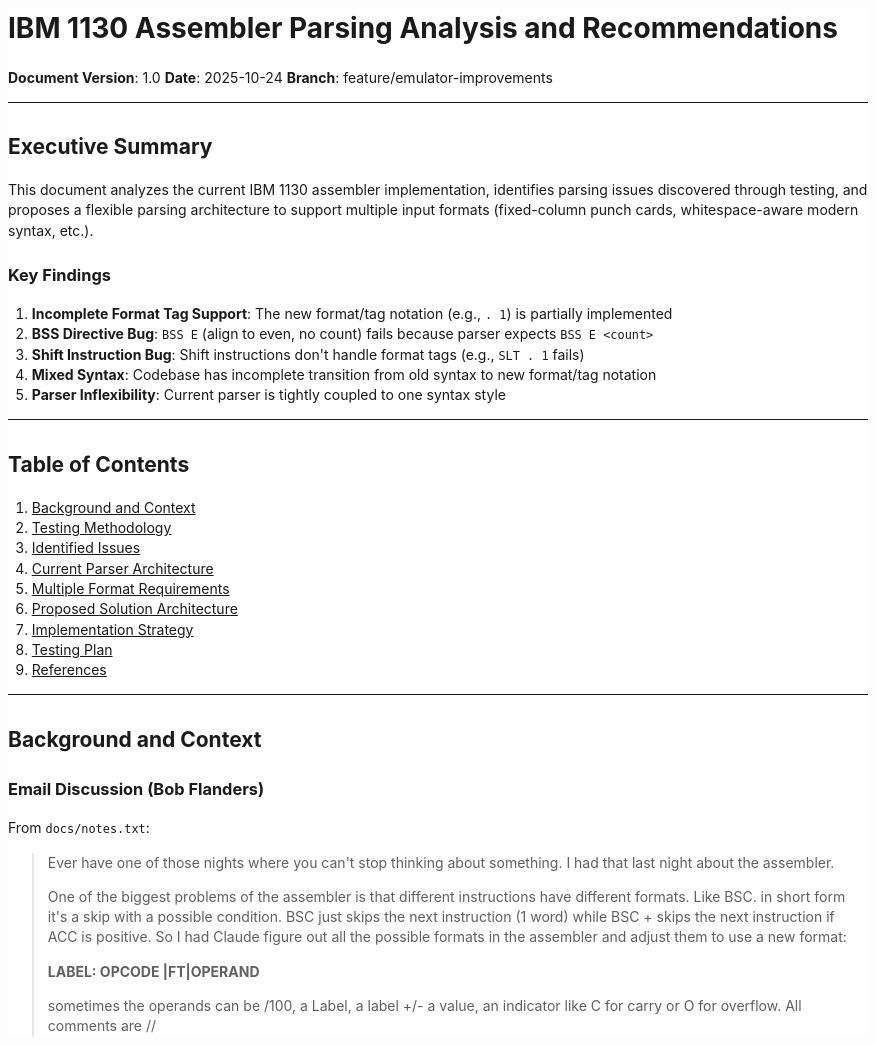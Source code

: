 # IBM 1130 Assembler Parsing Analysis and Recommendations

**Document Version**: 1.0
**Date**: 2025-10-24
**Branch**: feature/emulator-improvements

---

## Executive Summary

This document analyzes the current IBM 1130 assembler implementation, identifies parsing issues discovered through testing, and proposes a flexible parsing architecture to support multiple input formats (fixed-column punch cards, whitespace-aware modern syntax, etc.).

### Key Findings

1. **Incomplete Format Tag Support**: The new format/tag notation (e.g., `. 1`) is partially implemented
2. **BSS Directive Bug**: `BSS E` (align to even, no count) fails because parser expects `BSS E <count>`
3. **Shift Instruction Bug**: Shift instructions don't handle format tags (e.g., `SLT . 1` fails)
4. **Mixed Syntax**: Codebase has incomplete transition from old syntax to new format/tag notation
5. **Parser Inflexibility**: Current parser is tightly coupled to one syntax style

---

## Table of Contents

1. [Background and Context](#background-and-context)
2. [Testing Methodology](#testing-methodology)
3. [Identified Issues](#identified-issues)
4. [Current Parser Architecture](#current-parser-architecture)
5. [Multiple Format Requirements](#multiple-format-requirements)
6. [Proposed Solution Architecture](#proposed-solution-architecture)
7. [Implementation Strategy](#implementation-strategy)
8. [Testing Plan](#testing-plan)
9. [References](#references)

---

## Background and Context

### Email Discussion (Bob Flanders)

From `docs/notes.txt`:

> Ever have one of those nights where you can't stop thinking about something. I had that last night about the assembler.
>
> One of the biggest problems of the assembler is that different instructions have different formats. Like BSC. in short form it's a skip with a possible condition. BSC just skips the next instruction (1 word) while BSC + skips the next instruction if ACC is positive. So I had Claude figure out all the possible formats in the assembler and adjust them to use a new format:
>
> **LABEL: OPCODE |FT|OPERAND**
>
> sometimes the operands can be /100, a Label, a label +/- a value, an indicator like C for carry or O for overflow.
> All comments are //
